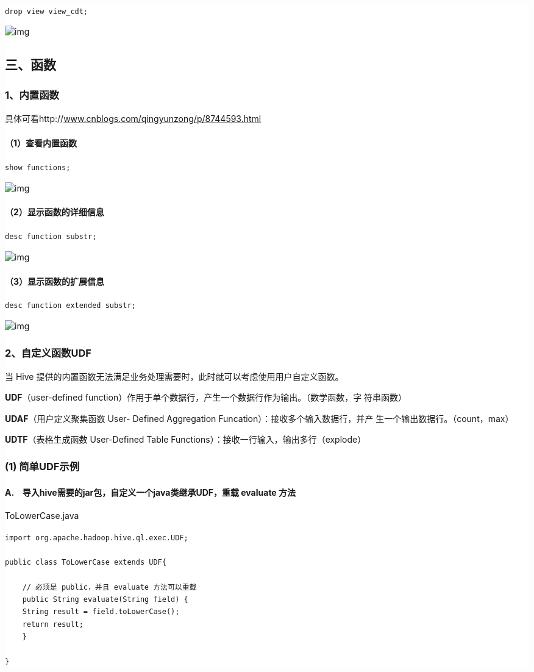 ```
drop view view_cdt;
```

![img](https://images2018.cnblogs.com/blog/1228818/201804/1228818-20180408185042082-261986868.png)



## 三、函数

### 1、内置函数

具体可看http://www.cnblogs.com/qingyunzong/p/8744593.html

#### （1）查看内置函数

```
show functions;
```

![img](https://images2018.cnblogs.com/blog/1228818/201804/1228818-20180408185346738-551528669.png)

#### （2）显示函数的详细信息

```
desc function substr;
```

![img](https://images2018.cnblogs.com/blog/1228818/201804/1228818-20180408185504054-1979368578.png)

#### （3）显示函数的扩展信息

```
desc function extended substr;
```

![img](https://images2018.cnblogs.com/blog/1228818/201804/1228818-20180408185612437-1436305025.png)



### 2、自定义函数UDF

当 Hive 提供的内置函数无法满足业务处理需要时，此时就可以考虑使用用户自定义函数。

**UDF**（user-defined function）作用于单个数据行，产生一个数据行作为输出。（数学函数，字 符串函数）

**UDAF**（用户定义聚集函数 User- Defined Aggregation Funcation）：接收多个输入数据行，并产 生一个输出数据行。（count，max）

**UDTF**（表格生成函数 User-Defined Table Functions）：接收一行输入，输出多行（explode）

### (1) 简单UDF示例

#### A.　导入hive需要的jar包，自定义一个java类继承UDF，重载 evaluate 方法

ToLowerCase.java

```
import org.apache.hadoop.hive.ql.exec.UDF;

public class ToLowerCase extends UDF{
    
    // 必须是 public，并且 evaluate 方法可以重载
    public String evaluate(String field) {
    String result = field.toLowerCase();
    return result;
    }
    
}
```
